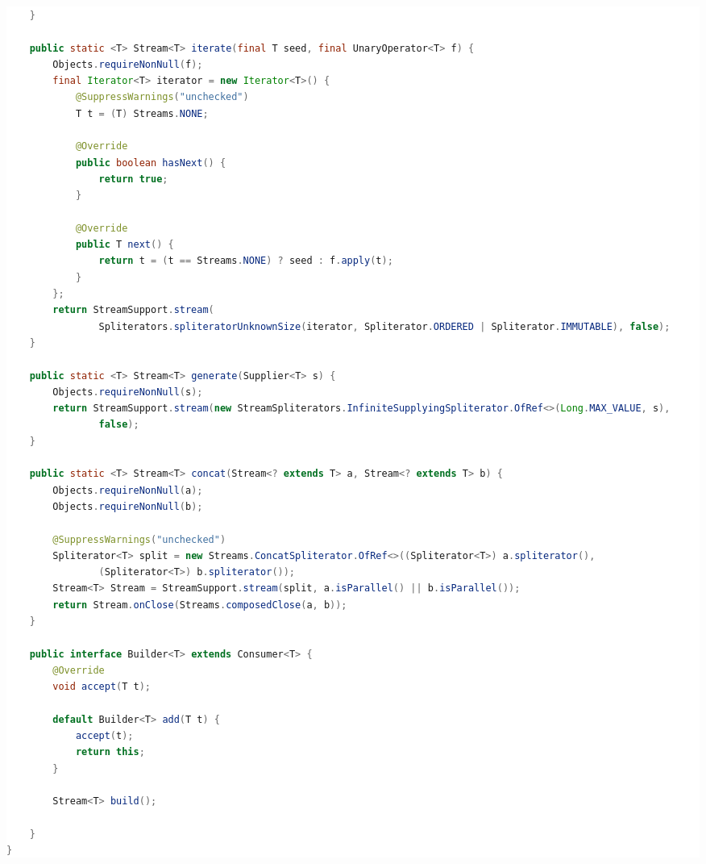 ```java
	}
 
	public static <T> Stream<T> iterate(final T seed, final UnaryOperator<T> f) {
		Objects.requireNonNull(f);
		final Iterator<T> iterator = new Iterator<T>() {
			@SuppressWarnings("unchecked")
			T t = (T) Streams.NONE;
 
			@Override
			public boolean hasNext() {
				return true;
			}
 
			@Override
			public T next() {
				return t = (t == Streams.NONE) ? seed : f.apply(t);
			}
		};
		return StreamSupport.stream(
				Spliterators.spliteratorUnknownSize(iterator, Spliterator.ORDERED | Spliterator.IMMUTABLE), false);
	}
 
	public static <T> Stream<T> generate(Supplier<T> s) {
		Objects.requireNonNull(s);
		return StreamSupport.stream(new StreamSpliterators.InfiniteSupplyingSpliterator.OfRef<>(Long.MAX_VALUE, s),
				false);
	}
 
	public static <T> Stream<T> concat(Stream<? extends T> a, Stream<? extends T> b) {
		Objects.requireNonNull(a);
		Objects.requireNonNull(b);
 
		@SuppressWarnings("unchecked")
		Spliterator<T> split = new Streams.ConcatSpliterator.OfRef<>((Spliterator<T>) a.spliterator(),
				(Spliterator<T>) b.spliterator());
		Stream<T> Stream = StreamSupport.stream(split, a.isParallel() || b.isParallel());
		return Stream.onClose(Streams.composedClose(a, b));
	}
 
	public interface Builder<T> extends Consumer<T> {
		@Override
		void accept(T t);
 
		default Builder<T> add(T t) {
			accept(t);
			return this;
		}
 
		Stream<T> build();
 
	}
}
```
